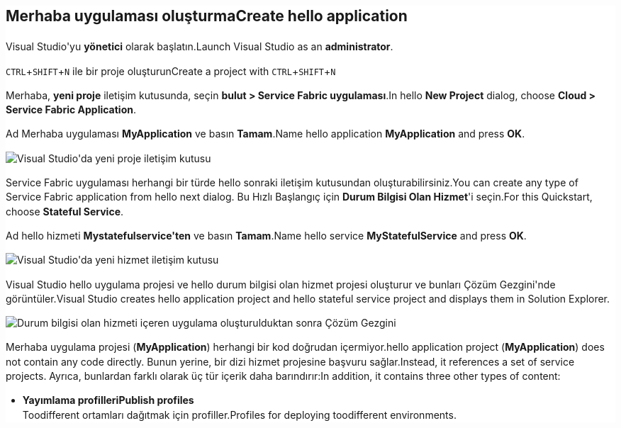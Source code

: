 ## <a name="create-hello-application"></a><span data-ttu-id="3db96-109">Merhaba uygulaması oluşturma</span><span class="sxs-lookup"><span data-stu-id="3db96-109">Create hello application</span></span>

<span data-ttu-id="3db96-110">Visual Studio'yu **yönetici** olarak başlatın.</span><span class="sxs-lookup"><span data-stu-id="3db96-110">Launch Visual Studio as an **administrator**.</span></span>

<span data-ttu-id="3db96-111">`CTRL`+`SHIFT`+`N` ile bir proje oluşturun</span><span class="sxs-lookup"><span data-stu-id="3db96-111">Create a project with `CTRL`+`SHIFT`+`N`</span></span>

<span data-ttu-id="3db96-112">Merhaba, **yeni proje** iletişim kutusunda, seçin **bulut > Service Fabric uygulaması**.</span><span class="sxs-lookup"><span data-stu-id="3db96-112">In hello **New Project** dialog, choose **Cloud > Service Fabric Application**.</span></span>

<span data-ttu-id="3db96-113">Ad Merhaba uygulaması **MyApplication** ve basın **Tamam**.</span><span class="sxs-lookup"><span data-stu-id="3db96-113">Name hello application **MyApplication** and press **OK**.</span></span>

   
![Visual Studio'da yeni proje iletişim kutusu][1]

<span data-ttu-id="3db96-115">Service Fabric uygulaması herhangi bir türde hello sonraki iletişim kutusundan oluşturabilirsiniz.</span><span class="sxs-lookup"><span data-stu-id="3db96-115">You can create any type of Service Fabric application from hello next dialog.</span></span> <span data-ttu-id="3db96-116">Bu Hızlı Başlangıç için **Durum Bilgisi Olan Hizmet**'i seçin.</span><span class="sxs-lookup"><span data-stu-id="3db96-116">For this Quickstart, choose **Stateful Service**.</span></span>

<span data-ttu-id="3db96-117">Ad hello hizmeti **Mystatefulservice'ten** ve basın **Tamam**.</span><span class="sxs-lookup"><span data-stu-id="3db96-117">Name hello service **MyStatefulService** and press **OK**.</span></span>

![Visual Studio'da yeni hizmet iletişim kutusu][2]


<span data-ttu-id="3db96-119">Visual Studio hello uygulama projesi ve hello durum bilgisi olan hizmet projesi oluşturur ve bunları Çözüm Gezgini'nde görüntüler.</span><span class="sxs-lookup"><span data-stu-id="3db96-119">Visual Studio creates hello application project and hello stateful service project and displays them in Solution Explorer.</span></span>

![Durum bilgisi olan hizmeti içeren uygulama oluşturulduktan sonra Çözüm Gezgini][3]

<span data-ttu-id="3db96-121">Merhaba uygulama projesi (**MyApplication**) herhangi bir kod doğrudan içermiyor.</span><span class="sxs-lookup"><span data-stu-id="3db96-121">hello application project (**MyApplication**) does not contain any code directly.</span></span> <span data-ttu-id="3db96-122">Bunun yerine, bir dizi hizmet projesine başvuru sağlar.</span><span class="sxs-lookup"><span data-stu-id="3db96-122">Instead, it references a set of service projects.</span></span> <span data-ttu-id="3db96-123">Ayrıca, bunlardan farklı olarak üç tür içerik daha barındırır:</span><span class="sxs-lookup"><span data-stu-id="3db96-123">In addition, it contains three other types of content:</span></span>

* <span data-ttu-id="3db96-124">**Yayımlama profilleri**</span><span class="sxs-lookup"><span data-stu-id="3db96-124">**Publish profiles**</span></span>  
<span data-ttu-id="3db96-125">Toodifferent ortamları dağıtmak için profiller.</span><span class="sxs-lookup"><span data-stu-id="3db96-125">Profiles for deploying toodifferent environments.</span></span>


[1]: ./media/service-fabric-create-your-first-application-in-visual-studio/new-project-dialog.png
[2]: ./media/service-fabric-create-your-first-application-in-visual-studio/new-project-dialog-2.png
[3]: ./media/service-fabric-create-your-first-application-in-visual-studio/solution-explorer-stateful-service-template.png
[4]: ./media/service-fabric-create-your-first-application-in-visual-studio/local-cluster-manager-notification.png
[5]: ./media/service-fabric-create-your-first-application-in-visual-studio/diagnostic-events-viewer.png
[6]: ./media/service-fabric-create-your-first-application-in-visual-studio/diagnostic-events-viewer-detail.png
[7]: ./media/service-fabric-create-your-first-application-in-visual-studio/runasync-breakpoint.png
[sfx-stop-node]: ./media/service-fabric-create-your-first-application-in-visual-studio/sfe-deactivate-node.png
[systray-launch-sfx]: ./media/service-fabric-create-your-first-application-in-visual-studio/launch-sfx.png
[diagnostic-events-viewer-detail-post-failover]: ./media/service-fabric-create-your-first-application-in-visual-studio/diagnostic-events-viewer-detail-post-failover.png
[sfe-delete-application]: ./media/service-fabric-create-your-first-application-in-visual-studio/sfe-delete-application.png
[switch-cluster-mode]: ./media/service-fabric-create-your-first-application-in-visual-studio/switch-cluster-mode.png
[cluster-setup-success-1-node]: ./media/service-fabric-get-started-with-a-local-cluster/cluster-setup-success-1-node.png